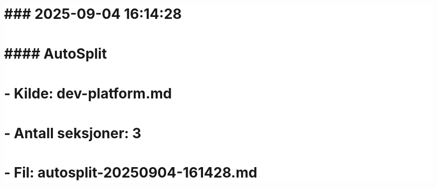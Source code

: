 

# 




# 




# 




# 




# \### 2025-09-04 16:14:28




# \#### AutoSplit




# \- Kilde: dev-platform.md




# \- Antall seksjoner: 3




# \- Fil: autosplit-20250904-161428.md




# 




# 




# 




# 



